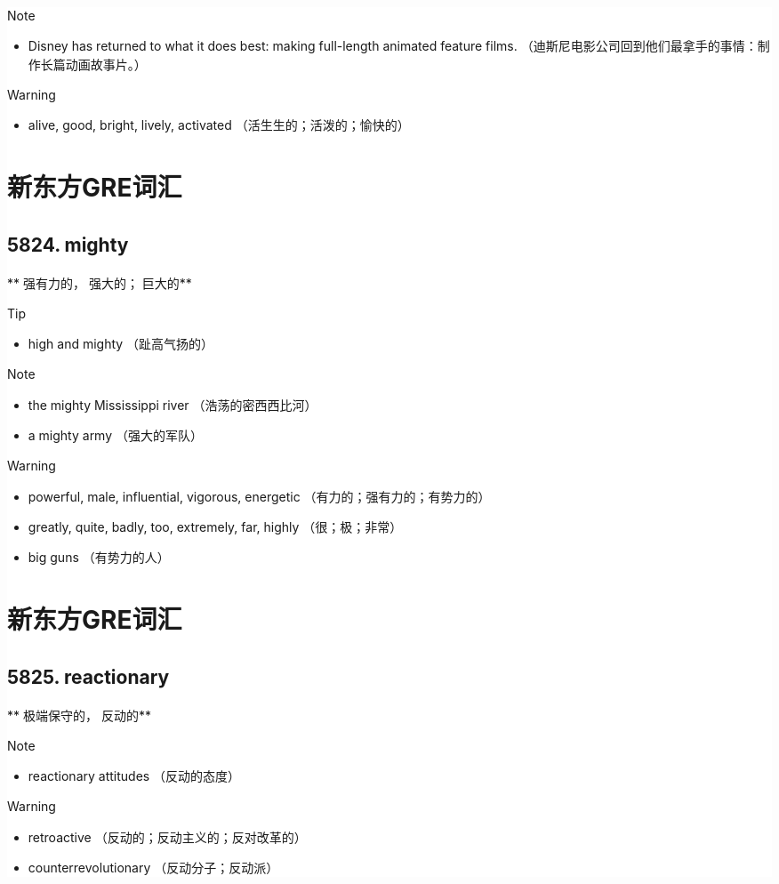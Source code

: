 > [!NOTE]
>
> - Disney has returned to what it does best: making full-length animated feature films. （迪斯尼电影公司回到他们最拿手的事情：制作长篇动画故事片。）
>

> [!WARNING]
>
> - alive, good, bright, lively, activated （活生生的；活泼的；愉快的）
>

# 新东方GRE词汇

## 5824. mighty

** 强有力的， 强大的； 巨大的**

> [!TIP]
>
> - high and mighty （趾高气扬的）
>

> [!NOTE]
>
> - the mighty Mississippi river （浩荡的密西西比河）
>
> - a mighty army （强大的军队）
>

> [!WARNING]
>
> - powerful, male, influential, vigorous, energetic （有力的；强有力的；有势力的）
>
> - greatly, quite, badly, too, extremely, far, highly （很；极；非常）
>
> - big guns （有势力的人）
>

# 新东方GRE词汇

## 5825. reactionary

** 极端保守的， 反动的**

> [!NOTE]
>
> - reactionary attitudes （反动的态度）
>

> [!WARNING]
>
> - retroactive （反动的；反动主义的；反对改革的）
>
> - counterrevolutionary （反动分子；反动派）
>
